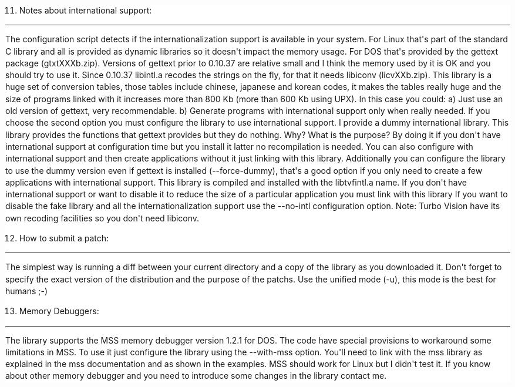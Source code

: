 



11. Notes about international support:
-------------------------------------

  The configuration script detects if the internationalization support is
available in your system.
  For Linux that's part of the standard C library and all is provided as
dynamic libraries so it doesn't impact the memory usage.
  For DOS that's provided by the gettext package (gtxtXXXb.zip). Versions of
gettext prior to 0.10.37 are relative small and I think the memory used by it
is OK and you should try to use it. Since 0.10.37 libintl.a recodes the
strings on the fly, for that it needs libiconv (licvXXb.zip). This library is
a huge set of conversion tables, those tables include chinese, japanese and
korean codes, it makes the tables really huge and the size of programs linked
with it increases more than 800 Kb (more than 600 Kb using UPX). In this case
you could:
a) Just use an old version of gettext, very recommendable.
b) Generate programs with international support only when really needed.
  If you choose the second option you must configure the library to use
international support. I provide a dummy international library. This library
provides the functions that gettext provides but they do nothing.
  Why? What is the purpose? By doing it if you don't have international
support at configuration time but you install it latter no recompilation is
needed. You can also configure with international support and then create
applications without it just linking with this library. Additionally you can
configure the library to use the dummy version even if gettext is installed
(--force-dummy), that's a good option if you only need to create a few
applications with international support.
  This library is compiled and installed with the libtvfintl.a name. If you
don't have international support or want to disable it to reduce the size of
a particular application you must link with this library
  If you want to disable the fake library and all the internationalization
support use the --no-intl configuration option.
  Note: Turbo Vision have its own recoding facilities so you don't need
libiconv.




12. How to submit a patch:
-------------------------

  The simplest way is running a diff between your current directory and a
copy of the library as you downloaded it. Don't forget to specify the exact
version of the distribution and the purpose of the patchs. Use the unified
mode (-u), this mode is the best for humans ;-)




13. Memory Debuggers:
--------------------

  The library supports the MSS memory debugger version 1.2.1 for DOS. The
code have special provisions to workaround some limitations in MSS. To use it
just configure the library using the --with-mss option. You'll need to link
with the mss library as explained in the mss documentation and as shown in
the examples. MSS should work for Linux but I didn't test it.
  If you know about other memory debugger and you need to introduce some
changes in the library contact me.

